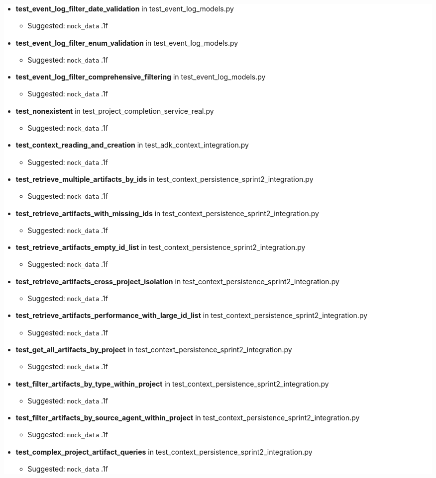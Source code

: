 - **test_event_log_filter_date_validation** in test_event_log_models.py
  - Suggested: `mock_data`
.1f

- **test_event_log_filter_enum_validation** in test_event_log_models.py
  - Suggested: `mock_data`
.1f

- **test_event_log_filter_comprehensive_filtering** in test_event_log_models.py
  - Suggested: `mock_data`
.1f

- **test_nonexistent** in test_project_completion_service_real.py
  - Suggested: `mock_data`
.1f

- **test_context_reading_and_creation** in test_adk_context_integration.py
  - Suggested: `mock_data`
.1f

- **test_retrieve_multiple_artifacts_by_ids** in test_context_persistence_sprint2_integration.py
  - Suggested: `mock_data`
.1f

- **test_retrieve_artifacts_with_missing_ids** in test_context_persistence_sprint2_integration.py
  - Suggested: `mock_data`
.1f

- **test_retrieve_artifacts_empty_id_list** in test_context_persistence_sprint2_integration.py
  - Suggested: `mock_data`
.1f

- **test_retrieve_artifacts_cross_project_isolation** in test_context_persistence_sprint2_integration.py
  - Suggested: `mock_data`
.1f

- **test_retrieve_artifacts_performance_with_large_id_list** in test_context_persistence_sprint2_integration.py
  - Suggested: `mock_data`
.1f

- **test_get_all_artifacts_by_project** in test_context_persistence_sprint2_integration.py
  - Suggested: `mock_data`
.1f

- **test_filter_artifacts_by_type_within_project** in test_context_persistence_sprint2_integration.py
  - Suggested: `mock_data`
.1f

- **test_filter_artifacts_by_source_agent_within_project** in test_context_persistence_sprint2_integration.py
  - Suggested: `mock_data`
.1f

- **test_complex_project_artifact_queries** in test_context_persistence_sprint2_integration.py
  - Suggested: `mock_data`
.1f
